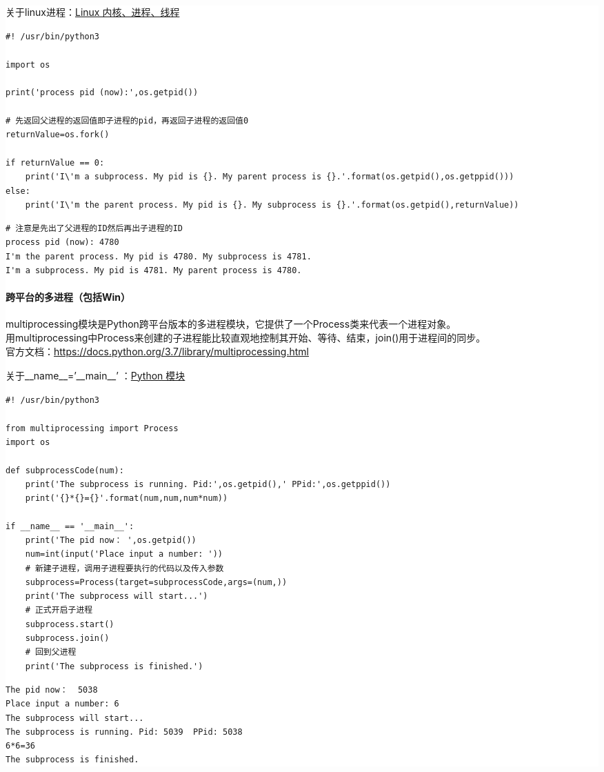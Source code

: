 关于linux进程：[Linux 内核、进程、线程](https://github.com/dearxuany/Sharon_Technology_learning_note/blob/master/linux_note/Linux%20%E5%86%85%E6%A0%B8%E3%80%81%E8%BF%9B%E7%A8%8B%E3%80%81%E7%BA%BF%E7%A8%8B.MD#%E8%BF%9B%E7%A8%8B-process)</br>
```
#! /usr/bin/python3

import os

print('process pid (now):',os.getpid())

# 先返回父进程的返回值即子进程的pid，再返回子进程的返回值0
returnValue=os.fork()

if returnValue == 0:
    print('I\'m a subprocess. My pid is {}. My parent process is {}.'.format(os.getpid(),os.getppid()))
else:
    print('I\'m the parent process. My pid is {}. My subprocess is {}.'.format(os.getpid(),returnValue))
```
```
# 注意是先出了父进程的ID然后再出子进程的ID
process pid (now): 4780
I'm the parent process. My pid is 4780. My subprocess is 4781.
I'm a subprocess. My pid is 4781. My parent process is 4780.
```
#### 跨平台的多进程（包括Win）
multiprocessing模块是Python跨平台版本的多进程模块，它提供了一个Process类来代表一个进程对象。</br>
用multiprocessing中Process来创建的子进程能比较直观地控制其开始、等待、结束，join()用于进程间的同步。</br>
官方文档：https://docs.python.org/3.7/library/multiprocessing.html

关于__name__=’\_\_main\_\_’ ：[Python 模块](https://github.com/dearxuany/Sharon_Technology_learning_note/blob/master/python_note/Python%20%E6%A8%A1%E5%9D%97.MD#%E5%9C%A8%E6%A8%A1%E5%9D%97%E4%B8%AD%E6%B7%BB%E5%8A%A0%E6%B5%8B%E8%AF%95%E4%BB%A3%E7%A0%81)

```
#! /usr/bin/python3

from multiprocessing import Process
import os

def subprocessCode(num):
    print('The subprocess is running. Pid:',os.getpid(),' PPid:',os.getppid())
    print('{}*{}={}'.format(num,num,num*num))

if __name__ == '__main__':
    print('The pid now： ',os.getpid())
    num=int(input('Place input a number: '))
    # 新建子进程，调用子进程要执行的代码以及传入参数
    subprocess=Process(target=subprocessCode,args=(num,))
    print('The subprocess will start...')
    # 正式开启子进程
    subprocess.start()
    subprocess.join()
    # 回到父进程
    print('The subprocess is finished.')
```
```
The pid now：  5038
Place input a number: 6
The subprocess will start...
The subprocess is running. Pid: 5039  PPid: 5038
6*6=36
The subprocess is finished.
```